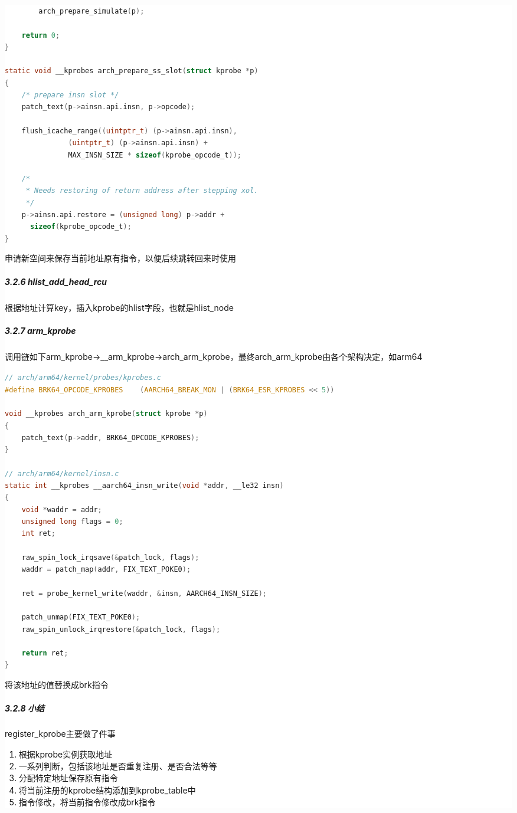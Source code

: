```c
		arch_prepare_simulate(p);

	return 0;
}

static void __kprobes arch_prepare_ss_slot(struct kprobe *p)
{
	/* prepare insn slot */
	patch_text(p->ainsn.api.insn, p->opcode);

	flush_icache_range((uintptr_t) (p->ainsn.api.insn),
			   (uintptr_t) (p->ainsn.api.insn) +
			   MAX_INSN_SIZE * sizeof(kprobe_opcode_t));

	/*
	 * Needs restoring of return address after stepping xol.
	 */
	p->ainsn.api.restore = (unsigned long) p->addr +
	  sizeof(kprobe_opcode_t);
}
```
申请新空间来保存当前地址原有指令，以便后续跳转回来时使用
##### 3.2.6 hlist_add_head_rcu
根据地址计算key，插入kprobe的hlist字段，也就是hlist_node
##### 3.2.7 arm_kprobe
调用链如下arm_kprobe->__arm_kprobe->arch_arm_kprobe，最终arch_arm_kprobe由各个架构决定，如arm64
```c
// arch/arm64/kernel/probes/kprobes.c
#define BRK64_OPCODE_KPROBES	(AARCH64_BREAK_MON | (BRK64_ESR_KPROBES << 5))

void __kprobes arch_arm_kprobe(struct kprobe *p)
{
	patch_text(p->addr, BRK64_OPCODE_KPROBES);
}

// arch/arm64/kernel/insn.c
static int __kprobes __aarch64_insn_write(void *addr, __le32 insn)
{
	void *waddr = addr;
	unsigned long flags = 0;
	int ret;

	raw_spin_lock_irqsave(&patch_lock, flags);
	waddr = patch_map(addr, FIX_TEXT_POKE0);

	ret = probe_kernel_write(waddr, &insn, AARCH64_INSN_SIZE);

	patch_unmap(FIX_TEXT_POKE0);
	raw_spin_unlock_irqrestore(&patch_lock, flags);

	return ret;
}
```
将该地址的值替换成brk指令
##### 3.2.8 小结
register_kprobe主要做了件事
1. 根据kprobe实例获取地址
2. 一系列判断，包括该地址是否重复注册、是否合法等等
3. 分配特定地址保存原有指令
4. 将当前注册的kprobe结构添加到kprobe_table中
5. 指令修改，将当前指令修改成brk指令
